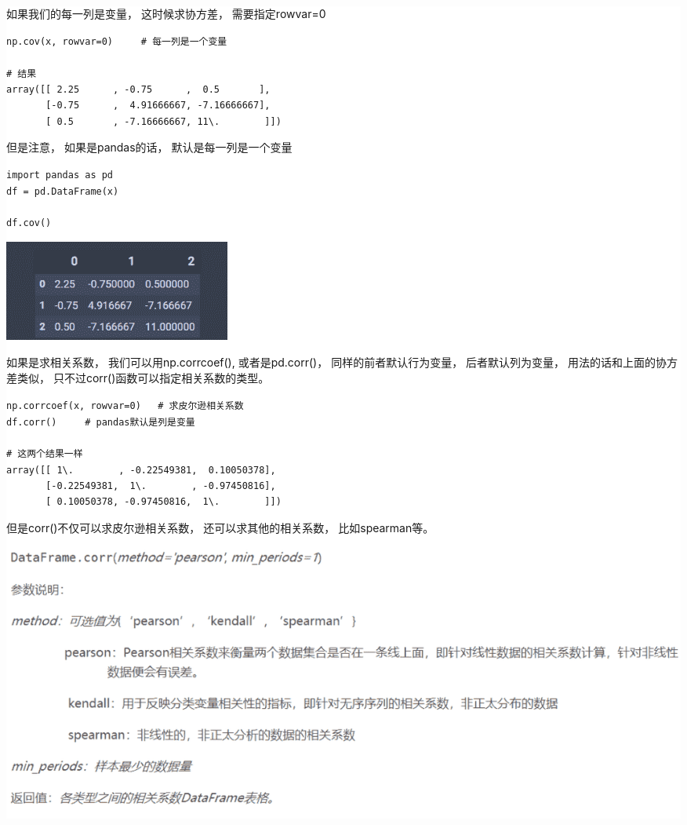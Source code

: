 如果我们的每一列是变量， 这时候求协方差， 需要指定rowvar=0

```
np.cov(x, rowvar=0)     # 每一列是一个变量

# 结果
array([[ 2.25      , -0.75      ,  0.5       ],
       [-0.75      ,  4.91666667, -7.16666667],
       [ 0.5       , -7.16666667, 11\.        ]]) 
```

但是注意， 如果是pandas的话， 默认是每一列是一个变量

```
import pandas as pd
df = pd.DataFrame(x)

df.cov() 
```

![](../img/5add38548efeea745a36b66d7ff0f41d.png)

如果是求相关系数， 我们可以用np.corrcoef(), 或者是pd.corr()， 同样的前者默认行为变量， 后者默认列为变量， 用法的话和上面的协方差类似， 只不过corr()函数可以指定相关系数的类型。

```
np.corrcoef(x, rowvar=0)   # 求皮尔逊相关系数
df.corr()     # pandas默认是列是变量

# 这两个结果一样
array([[ 1\.        , -0.22549381,  0.10050378],
       [-0.22549381,  1\.        , -0.97450816],
       [ 0.10050378, -0.97450816,  1\.        ]]) 
```

但是corr()不仅可以求皮尔逊相关系数， 还可以求其他的相关系数， 比如spearman等。

![](../img/d066d50e2f23beecd1db5b4711423e16.png)
